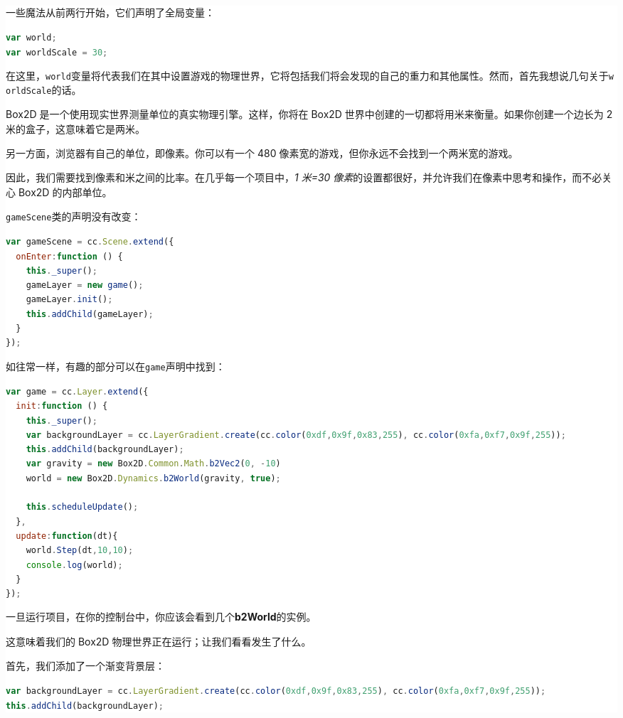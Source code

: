 一些魔法从前两行开始，它们声明了全局变量：

```js
var world;
var worldScale = 30;
```

在这里，`world`变量将代表我们在其中设置游戏的物理世界，它将包括我们将会发现的自己的重力和其他属性。然而，首先我想说几句关于`worldScale`的话。

Box2D 是一个使用现实世界测量单位的真实物理引擎。这样，你将在 Box2D 世界中创建的一切都将用米来衡量。如果你创建一个边长为 2 米的盒子，这意味着它是两米。

另一方面，浏览器有自己的单位，即像素。你可以有一个 480 像素宽的游戏，但你永远不会找到一个两米宽的游戏。

因此，我们需要找到像素和米之间的比率。在几乎每一个项目中，*1 米=30 像素*的设置都很好，并允许我们在像素中思考和操作，而不必关心 Box2D 的内部单位。

`gameScene`类的声明没有改变：

```js
var gameScene = cc.Scene.extend({
  onEnter:function () {
    this._super();
    gameLayer = new game();
    gameLayer.init();
    this.addChild(gameLayer);
  }
});
```

如往常一样，有趣的部分可以在`game`声明中找到：

```js
var game = cc.Layer.extend({
  init:function () {
    this._super();
    var backgroundLayer = cc.LayerGradient.create(cc.color(0xdf,0x9f,0x83,255), cc.color(0xfa,0xf7,0x9f,255));
    this.addChild(backgroundLayer);
    var gravity = new Box2D.Common.Math.b2Vec2(0, -10)
    world = new Box2D.Dynamics.b2World(gravity, true);

    this.scheduleUpdate();
  },
  update:function(dt){
    world.Step(dt,10,10);
    console.log(world);
  }
});
```

一旦运行项目，在你的控制台中，你应该会看到几个**b2World**的实例。

这意味着我们的 Box2D 物理世界正在运行；让我们看看发生了什么。

首先，我们添加了一个渐变背景层：

```js
var backgroundLayer = cc.LayerGradient.create(cc.color(0xdf,0x9f,0x83,255), cc.color(0xfa,0xf7,0x9f,255));
this.addChild(backgroundLayer);
```
